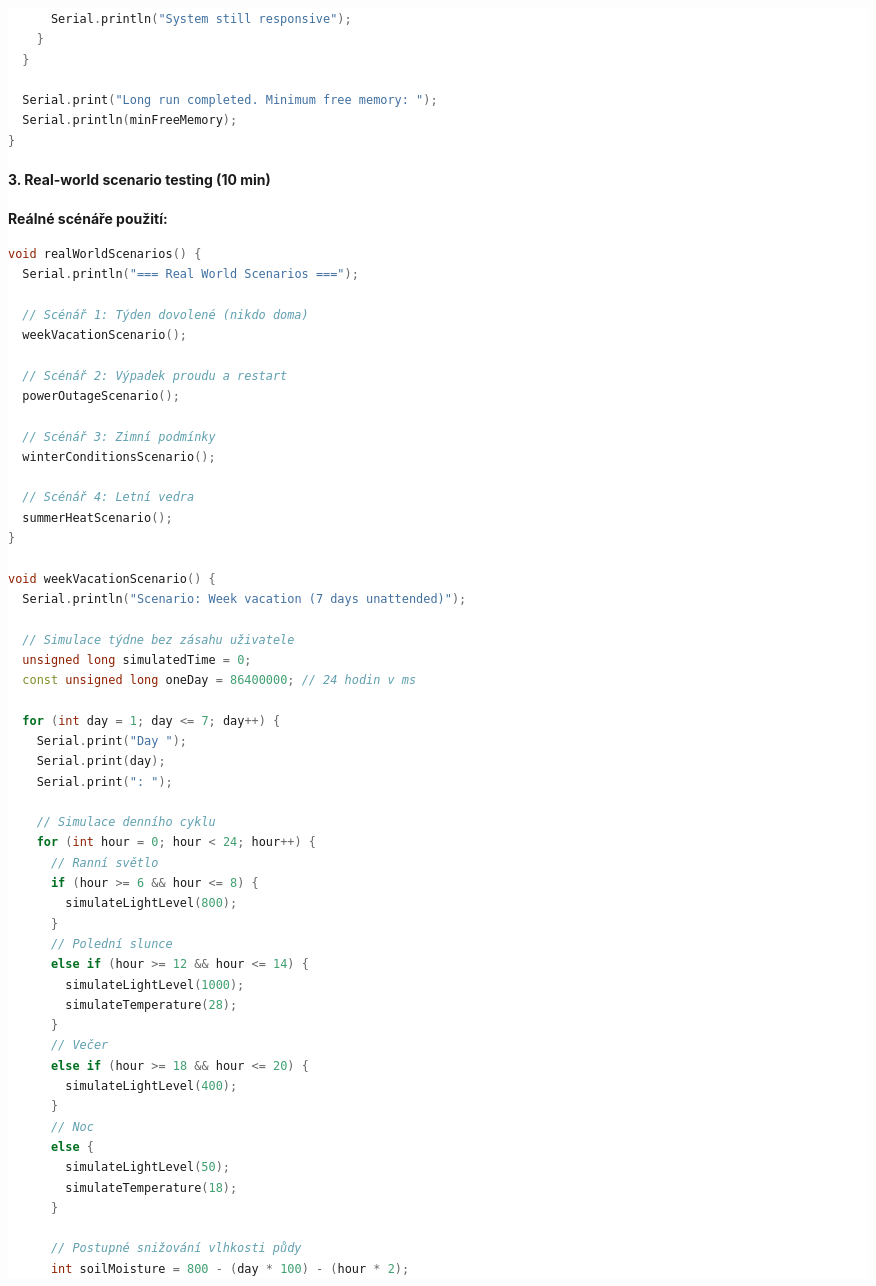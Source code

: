 ```cpp
      Serial.println("System still responsive");
    }
  }
  
  Serial.print("Long run completed. Minimum free memory: ");
  Serial.println(minFreeMemory);
}
```

#### 3. Real-world scenario testing (10 min)

**Reálné scénáře použití:**
```cpp
void realWorldScenarios() {
  Serial.println("=== Real World Scenarios ===");
  
  // Scénář 1: Týden dovolené (nikdo doma)
  weekVacationScenario();
  
  // Scénář 2: Výpadek proudu a restart
  powerOutageScenario();
  
  // Scénář 3: Zimní podmínky
  winterConditionsScenario();
  
  // Scénář 4: Letní vedra  
  summerHeatScenario();
}

void weekVacationScenario() {
  Serial.println("Scenario: Week vacation (7 days unattended)");
  
  // Simulace týdne bez zásahu uživatele
  unsigned long simulatedTime = 0;
  const unsigned long oneDay = 86400000; // 24 hodin v ms
  
  for (int day = 1; day <= 7; day++) {
    Serial.print("Day ");
    Serial.print(day);
    Serial.print(": ");
    
    // Simulace denního cyklu
    for (int hour = 0; hour < 24; hour++) {
      // Ranní světlo
      if (hour >= 6 && hour <= 8) {
        simulateLightLevel(800);
      }
      // Polední slunce  
      else if (hour >= 12 && hour <= 14) {
        simulateLightLevel(1000);
        simulateTemperature(28);
      }
      // Večer
      else if (hour >= 18 && hour <= 20) {
        simulateLightLevel(400);
      }
      // Noc
      else {
        simulateLightLevel(50);
        simulateTemperature(18);
      }
      
      // Postupné snižování vlhkosti půdy
      int soilMoisture = 800 - (day * 100) - (hour * 2);
```